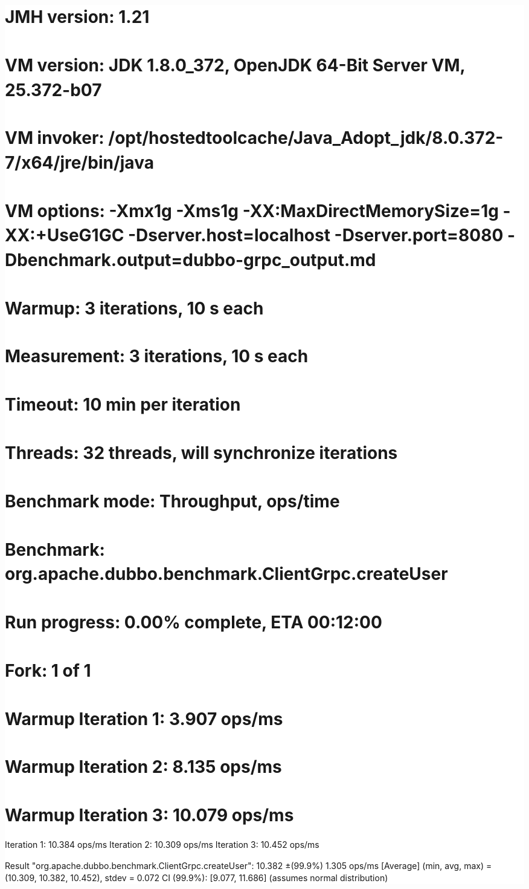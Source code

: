 # JMH version: 1.21
# VM version: JDK 1.8.0_372, OpenJDK 64-Bit Server VM, 25.372-b07
# VM invoker: /opt/hostedtoolcache/Java_Adopt_jdk/8.0.372-7/x64/jre/bin/java
# VM options: -Xmx1g -Xms1g -XX:MaxDirectMemorySize=1g -XX:+UseG1GC -Dserver.host=localhost -Dserver.port=8080 -Dbenchmark.output=dubbo-grpc_output.md
# Warmup: 3 iterations, 10 s each
# Measurement: 3 iterations, 10 s each
# Timeout: 10 min per iteration
# Threads: 32 threads, will synchronize iterations
# Benchmark mode: Throughput, ops/time
# Benchmark: org.apache.dubbo.benchmark.ClientGrpc.createUser

# Run progress: 0.00% complete, ETA 00:12:00
# Fork: 1 of 1
# Warmup Iteration   1: 3.907 ops/ms
# Warmup Iteration   2: 8.135 ops/ms
# Warmup Iteration   3: 10.079 ops/ms
Iteration   1: 10.384 ops/ms
Iteration   2: 10.309 ops/ms
Iteration   3: 10.452 ops/ms


Result "org.apache.dubbo.benchmark.ClientGrpc.createUser":
  10.382 ±(99.9%) 1.305 ops/ms [Average]
  (min, avg, max) = (10.309, 10.382, 10.452), stdev = 0.072
  CI (99.9%): [9.077, 11.686] (assumes normal distribution)
